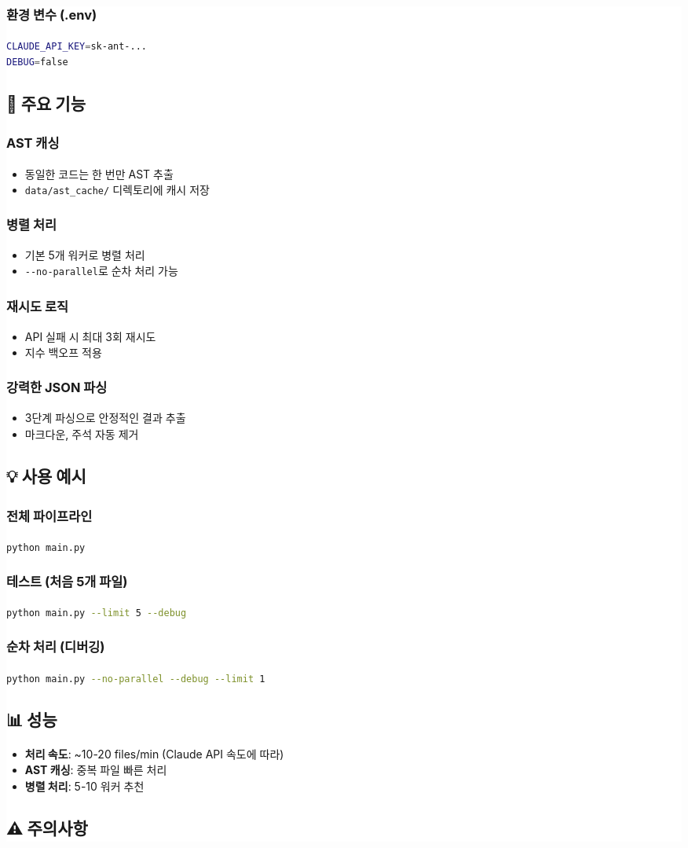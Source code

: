 ### 환경 변수 (.env)

```bash
CLAUDE_API_KEY=sk-ant-...
DEBUG=false
```

## 🔧 주요 기능

### AST 캐싱
- 동일한 코드는 한 번만 AST 추출
- `data/ast_cache/` 디렉토리에 캐시 저장

### 병렬 처리
- 기본 5개 워커로 병렬 처리
- `--no-parallel`로 순차 처리 가능

### 재시도 로직
- API 실패 시 최대 3회 재시도
- 지수 백오프 적용

### 강력한 JSON 파싱
- 3단계 파싱으로 안정적인 결과 추출
- 마크다운, 주석 자동 제거

## 💡 사용 예시

### 전체 파이프라인
```bash
python main.py
```

### 테스트 (처음 5개 파일)
```bash
python main.py --limit 5 --debug
```

### 순차 처리 (디버깅)
```bash
python main.py --no-parallel --debug --limit 1
```

## 📊 성능

- **처리 속도**: ~10-20 files/min (Claude API 속도에 따라)
- **AST 캐싱**: 중복 파일 빠른 처리
- **병렬 처리**: 5-10 워커 추천

## ⚠️ 주의사항
